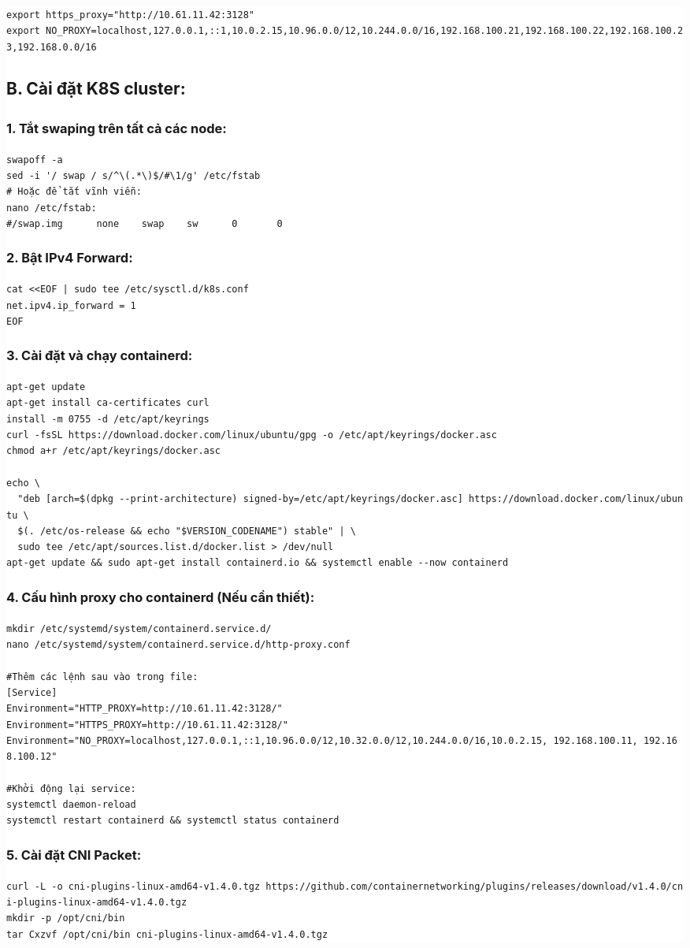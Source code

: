 ```
export https_proxy="http://10.61.11.42:3128"
export NO_PROXY=localhost,127.0.0.1,::1,10.0.2.15,10.96.0.0/12,10.244.0.0/16,192.168.100.21,192.168.100.22,192.168.100.23,192.168.0.0/16
```

## B. Cài đặt K8S cluster:

### 1. Tắt swaping trên tất cả các node:
```
swapoff -a
sed -i '/ swap / s/^\(.*\)$/#\1/g' /etc/fstab
# Hoặc để tắt vĩnh viễn:
nano /etc/fstab:
#/swap.img      none    swap    sw      0       0
```
### 2. Bật IPv4 Forward:
```
cat <<EOF | sudo tee /etc/sysctl.d/k8s.conf
net.ipv4.ip_forward = 1
EOF
```

### 3. Cài đặt và chạy containerd:
```
apt-get update
apt-get install ca-certificates curl
install -m 0755 -d /etc/apt/keyrings
curl -fsSL https://download.docker.com/linux/ubuntu/gpg -o /etc/apt/keyrings/docker.asc
chmod a+r /etc/apt/keyrings/docker.asc

echo \
  "deb [arch=$(dpkg --print-architecture) signed-by=/etc/apt/keyrings/docker.asc] https://download.docker.com/linux/ubuntu \
  $(. /etc/os-release && echo "$VERSION_CODENAME") stable" | \
  sudo tee /etc/apt/sources.list.d/docker.list > /dev/null
apt-get update && sudo apt-get install containerd.io && systemctl enable --now containerd
```

### 4. Cấu hình proxy cho containerd (Nếu cần thiết):
```
mkdir /etc/systemd/system/containerd.service.d/
nano /etc/systemd/system/containerd.service.d/http-proxy.conf

#Thêm các lệnh sau vào trong file:
[Service]
Environment="HTTP_PROXY=http://10.61.11.42:3128/"
Environment="HTTPS_PROXY=http://10.61.11.42:3128/"
Environment="NO_PROXY=localhost,127.0.0.1,::1,10.96.0.0/12,10.32.0.0/12,10.244.0.0/16,10.0.2.15, 192.168.100.11, 192.168.100.12"

#Khởi động lại service:
systemctl daemon-reload
systemctl restart containerd && systemctl status containerd 
```
### 5. Cài đặt CNI Packet:
```
curl -L -o cni-plugins-linux-amd64-v1.4.0.tgz https://github.com/containernetworking/plugins/releases/download/v1.4.0/cni-plugins-linux-amd64-v1.4.0.tgz
mkdir -p /opt/cni/bin
tar Cxzvf /opt/cni/bin cni-plugins-linux-amd64-v1.4.0.tgz
```
